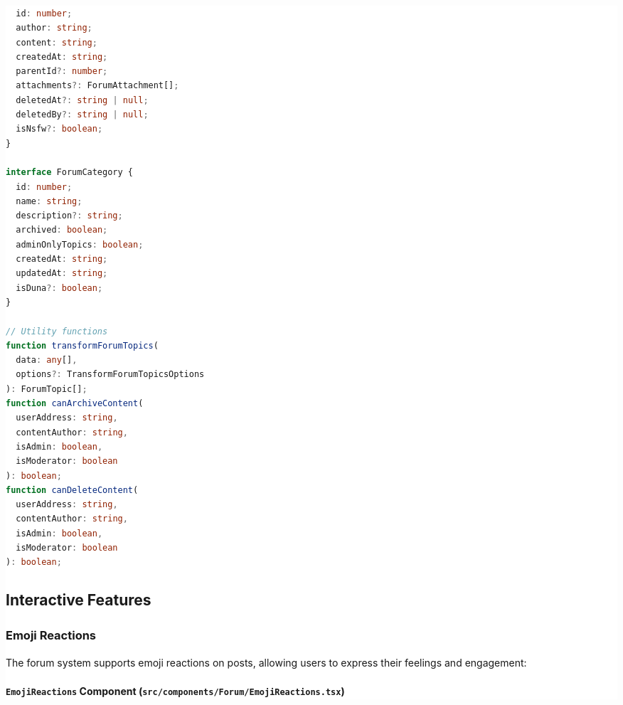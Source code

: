 ```typescript
  id: number;
  author: string;
  content: string;
  createdAt: string;
  parentId?: number;
  attachments?: ForumAttachment[];
  deletedAt?: string | null;
  deletedBy?: string | null;
  isNsfw?: boolean;
}

interface ForumCategory {
  id: number;
  name: string;
  description?: string;
  archived: boolean;
  adminOnlyTopics: boolean;
  createdAt: string;
  updatedAt: string;
  isDuna?: boolean;
}

// Utility functions
function transformForumTopics(
  data: any[],
  options?: TransformForumTopicsOptions
): ForumTopic[];
function canArchiveContent(
  userAddress: string,
  contentAuthor: string,
  isAdmin: boolean,
  isModerator: boolean
): boolean;
function canDeleteContent(
  userAddress: string,
  contentAuthor: string,
  isAdmin: boolean,
  isModerator: boolean
): boolean;
```

## Interactive Features

### Emoji Reactions

The forum system supports emoji reactions on posts, allowing users to express their feelings and engagement:

#### `EmojiReactions` Component (`src/components/Forum/EmojiReactions.tsx`)
